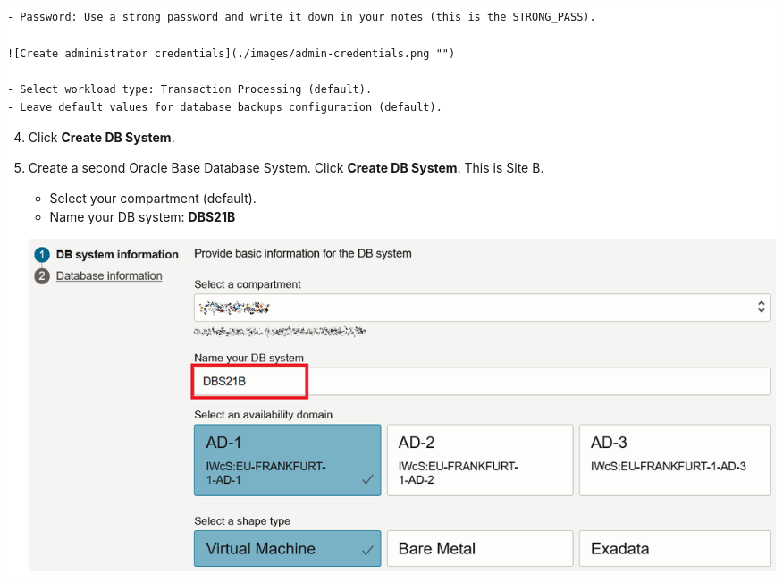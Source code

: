     - Password: Use a strong password and write it down in your notes (this is the STRONG_PASS).

    ![Create administrator credentials](./images/admin-credentials.png "")

    - Select workload type: Transaction Processing (default).
    - Leave default values for database backups configuration (default).

4. Click **Create DB System**.

5. Create a second Oracle Base Database System. Click **Create DB System**. This is Site B.

    - Select your compartment (default).
    - Name your DB system: **DBS21B**

    ![DB system information](./images/create-dbs21b.png "")
